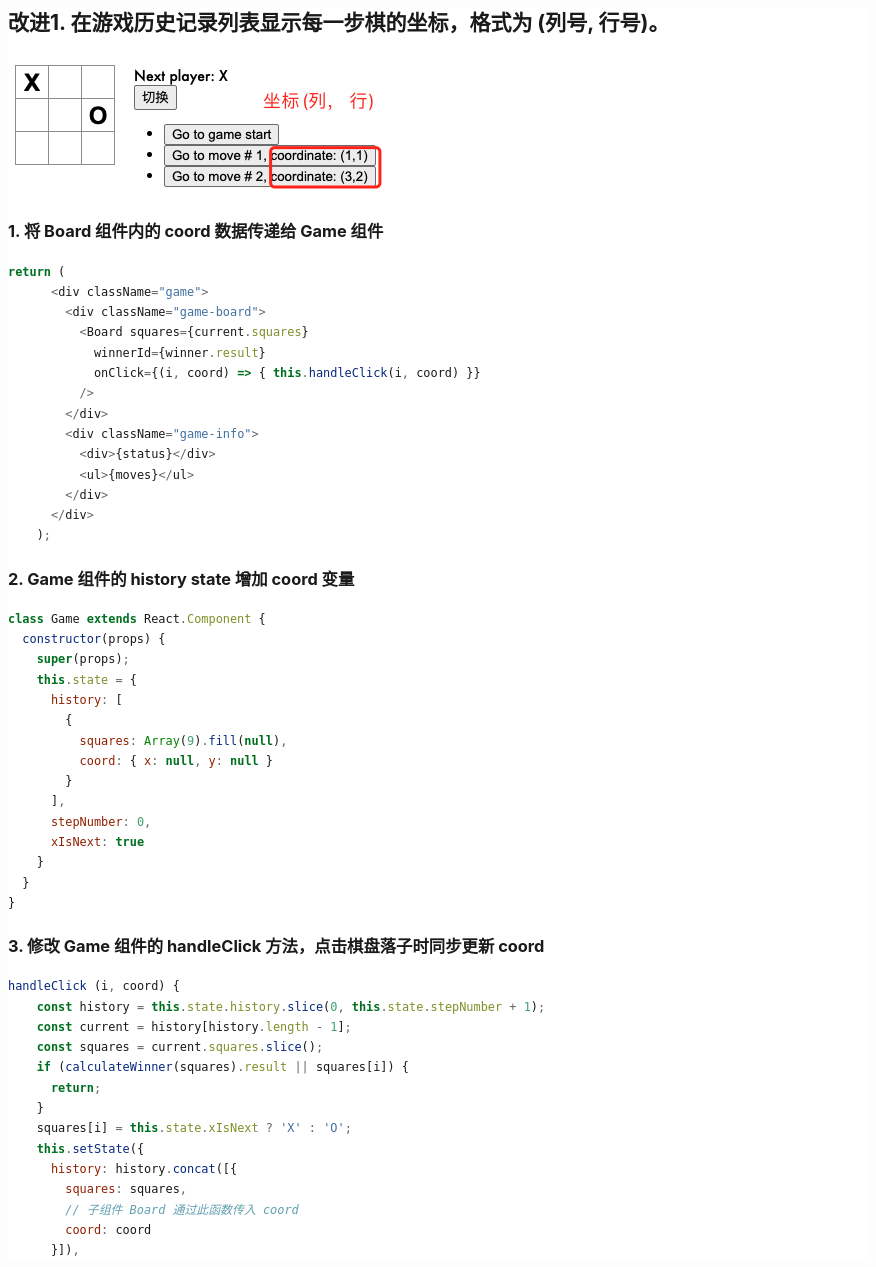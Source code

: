 
## 改进1. 在游戏历史记录列表显示每一步棋的坐标，格式为 (列号, 行号)。
![显示坐标](./docs/imgs/coordinate.png)
### 1. 将 Board 组件内的 coord 数据传递给 Game 组件
```js
return (
      <div className="game">
        <div className="game-board">
          <Board squares={current.squares}
            winnerId={winner.result}
            onClick={(i, coord) => { this.handleClick(i, coord) }}
          />
        </div>
        <div className="game-info">
          <div>{status}</div>
          <ul>{moves}</ul>
        </div>
      </div>
    );
```
### 2. Game 组件的 history state 增加 coord 变量

```js
class Game extends React.Component {
  constructor(props) {
    super(props);
    this.state = {
      history: [
        {
          squares: Array(9).fill(null),
          coord: { x: null, y: null }
        }
      ],
      stepNumber: 0,
      xIsNext: true
    }
  }
}
```
### 3. 修改 Game 组件的 handleClick 方法，点击棋盘落子时同步更新 coord
```js
handleClick (i, coord) {
    const history = this.state.history.slice(0, this.state.stepNumber + 1);
    const current = history[history.length - 1];
    const squares = current.squares.slice();
    if (calculateWinner(squares).result || squares[i]) {
      return;
    }
    squares[i] = this.state.xIsNext ? 'X' : 'O';
    this.setState({
      history: history.concat([{
        squares: squares,
        // 子组件 Board 通过此函数传入 coord 
        coord: coord
      }]),
```